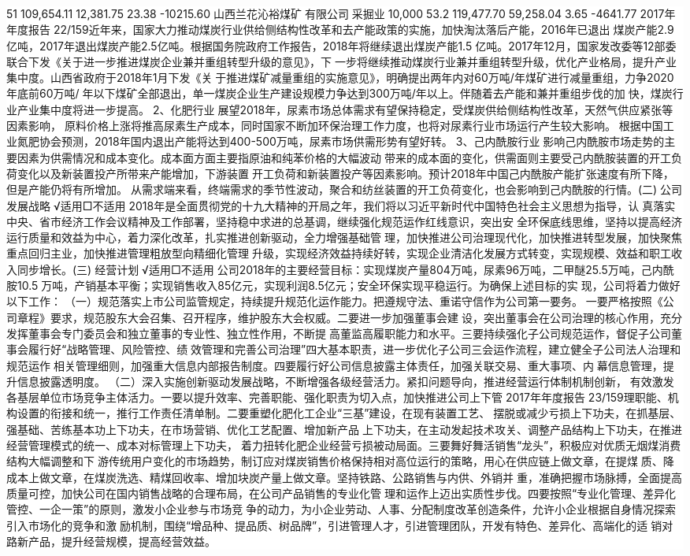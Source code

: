 51
109,654.11
12,381.75
23.38
-10215.60
山西兰花沁裕煤矿
有限公司
采掘业
10,000
53.2
119,477.70
59,258.04
3.65
-4641.77
2017年年度报告
22/159近年来，国家大力推动煤炭行业供给侧结构性改革和去产能政策的实施，加快淘汰落后产能，2016年已退出
煤炭产能2.9亿吨，2017年退出煤炭产能2.5亿吨。根据国务院政府工作报告，2018年将继续退出煤炭产能1.5
亿吨。2017年12月，国家发改委等12部委联合下发《关于进一步推进煤炭企业兼并重组转型升级的意见》，下
一步将继续推动煤炭行业兼并重组转型升级，优化产业格局，提升产业集中度。山西省政府于2018年1月下发《关
于推进煤矿减量重组的实施意见》，明确提出两年内对60万吨/年煤矿进行减量重组，力争2020年底前60万吨/
年以下煤矿全部退出，单一煤炭企业生产建设规模力争达到300万吨/年以上。伴随着去产能和兼并重组步伐的加
快，煤炭行业产业集中度将进一步提高。
2、化肥行业
展望2018年，尿素市场总体需求有望保持稳定，受煤炭供给侧结构性改革，天然气供应紧张等因素影响，
原料价格上涨将推高尿素生产成本，同时国家不断加环保治理工作力度，也将对尿素行业市场运行产生较大影响。
根据中国工业氮肥协会预测，2018年国内退出产能将达到400-500万吨，尿素市场供需形势有望好转。
3、己内酰胺行业
影响己内酰胺市场走势的主要因素为供需情况和成本变化。成本面方面主要指原油和纯苯价格的大幅波动
带来的成本面的变化，供需面则主要受己内酰胺装置的开工负荷变化以及新装置投产所带来产能增加，下游装置
开工负荷和新装置投产等因素影响。预计2018年中国己内酰胺产能扩张速度有所下降，但是产能仍将有所增加。
从需求端来看，终端需求的季节性波动，聚合和纺丝装置的开工负荷变化，也会影响到己内酰胺的行情。(二)
公司发展战略
√适用□不适用
2018年是全面贯彻党的十九大精神的开局之年，我们将以习近平新时代中国特色社会主义思想为指导，认
真落实中央、省市经济工作会议精神及工作部署，坚持稳中求进的总基调，继续强化规范运作红线意识，突出安
全环保底线思维，坚持以提高经济运行质量和效益为中心，着力深化改革，扎实推进创新驱动，全力增强基础管
理，加快推进公司治理现代化，加快推进转型发展，加快聚焦重点回归主业，加快推进管理粗放型向精细化管理
升级，实现经济效益持续好转，实现企业清洁化发展方式转变，实现规模、效益和职工收入同步增长。(三)
经营计划
√适用□不适用
公司2018年的主要经营目标：实现煤炭产量804万吨，尿素96万吨，二甲醚25.5万吨，己内酰胺10.5
万吨，产销基本平衡；实现销售收入85亿元，实现利润8.5亿元；安全环保实现平稳运行。为确保上述目标的实
现，公司将着力做好以下工作：
（一）规范落实上市公司监管规定，持续提升规范化运作能力。把遵规守法、重诺守信作为公司第一要务。
一要严格按照《公司章程》要求，规范股东大会召集、召开程序，维护股东大会权威。二要进一步加强董事会建
设，突出董事会在公司治理的核心作用，充分发挥董事会专门委员会和独立董事的专业性、独立性作用，不断提
高董监高履职能力和水平。三要持续强化子公司规范运作，督促子公司董事会履行好“战略管理、风险管控、绩
效管理和完善公司治理”四大基本职责，进一步优化子公司三会运作流程，建立健全子公司法人治理和规范运作
相关管理细则，加强重大信息内部报告制度。四要履行好公司信息披露主体责任，加强关联交易、重大事项、内
幕信息管理，提升信息披露透明度。
（二）深入实施创新驱动发展战略，不断增强各级经营活力。紧扣问题导向，推进经营运行体制机制创新，
有效激发各基层单位市场竞争主体活力。一要以提升效率、完善职能、强化职责为切入点，加快推进公司上下管
2017年年度报告
23/159理职能、机构设置的衔接和统一，推行工作责任清单制。二要重塑化肥化工企业“三基”建设，在现有装置工艺、
摆脱或减少亏损上下功夫，在抓基层、强基础、苦练基本功上下功夫，在市场营销、优化工艺配置、增加新产品
上下功夫，在主动发起技术攻关、调整产品结构上下功夫，在推进经营管理模式的统一、成本对标管理上下功夫，
着力扭转化肥企业经营亏损被动局面。三要舞好舞活销售“龙头”，积极应对优质无烟煤消费结构大幅调整和下
游传统用户变化的市场趋势，制订应对煤炭销售价格保持相对高位运行的策略，用心在供应链上做文章，在提煤
质、降成本上做文章，在煤炭洗选、精煤回收率、增加块炭产量上做文章。坚持铁路、公路销售与内供、外销并
重，准确把握市场脉搏，全面提高质量可控，加快公司在国内销售战略的合理布局，在公司产品销售的专业化管
理和运作上迈出实质性步伐。四要按照“专业化管理、差异化管控、一企一策”的原则，激发小企业参与市场竞
争的动力，为小企业劳动、人事、分配制度改革创造条件，允许小企业根据自身情况探索引入市场化的竞争和激
励机制，围绕“增品种、提品质、树品牌”，引进管理人才，引进管理团队，开发有特色、差异化、高端化的适
销对路新产品，提升经营规模，提高经营效益。